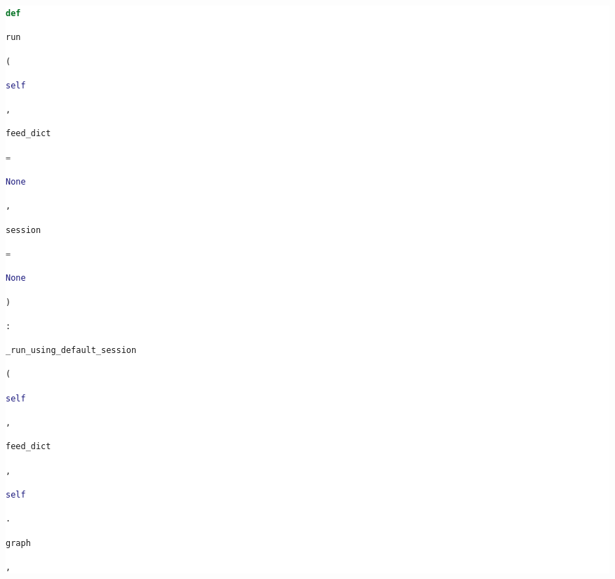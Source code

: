 ```python
def
```
```python
run
```
```python
(
```
```python
self
```
```python
,
```
```python
feed_dict
```
```python
=
```
```python
None
```
```python
,
```
```python
session
```
```python
=
```
```python
None
```
```python
)
```
```python
:
```
```python
_run_using_default_session
```
```python
(
```
```python
self
```
```python
,
```
```python
feed_dict
```
```python
,
```
```python
self
```
```python
.
```
```python
graph
```
```python
,
```
```python
```